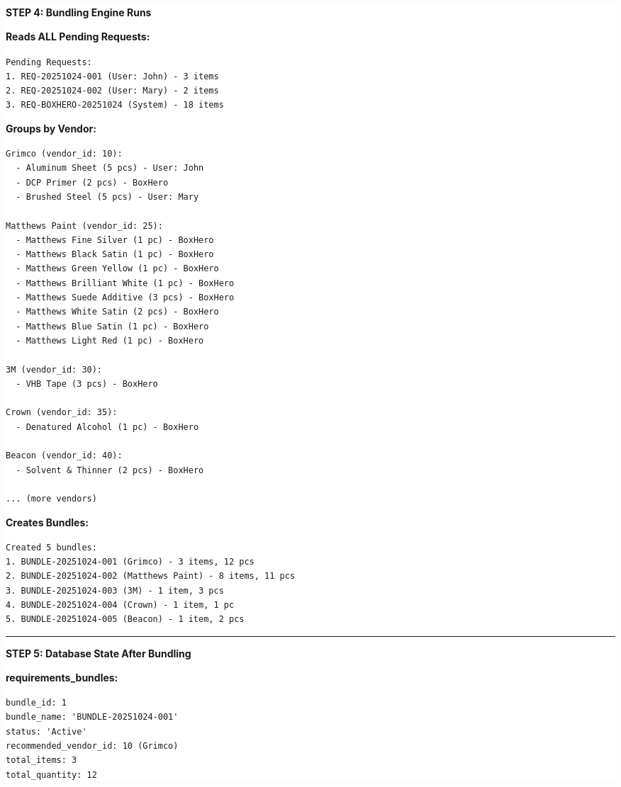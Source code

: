
**STEP 4: Bundling Engine Runs**

**Reads ALL Pending Requests:**
```
Pending Requests:
1. REQ-20251024-001 (User: John) - 3 items
2. REQ-20251024-002 (User: Mary) - 2 items
3. REQ-BOXHERO-20251024 (System) - 18 items
```

**Groups by Vendor:**
```
Grimco (vendor_id: 10):
  - Aluminum Sheet (5 pcs) - User: John
  - DCP Primer (2 pcs) - BoxHero
  - Brushed Steel (5 pcs) - User: Mary

Matthews Paint (vendor_id: 25):
  - Matthews Fine Silver (1 pc) - BoxHero
  - Matthews Black Satin (1 pc) - BoxHero
  - Matthews Green Yellow (1 pc) - BoxHero
  - Matthews Brilliant White (1 pc) - BoxHero
  - Matthews Suede Additive (3 pcs) - BoxHero
  - Matthews White Satin (2 pcs) - BoxHero
  - Matthews Blue Satin (1 pc) - BoxHero
  - Matthews Light Red (1 pc) - BoxHero

3M (vendor_id: 30):
  - VHB Tape (3 pcs) - BoxHero

Crown (vendor_id: 35):
  - Denatured Alcohol (1 pc) - BoxHero

Beacon (vendor_id: 40):
  - Solvent & Thinner (2 pcs) - BoxHero

... (more vendors)
```

**Creates Bundles:**
```
Created 5 bundles:
1. BUNDLE-20251024-001 (Grimco) - 3 items, 12 pcs
2. BUNDLE-20251024-002 (Matthews Paint) - 8 items, 11 pcs
3. BUNDLE-20251024-003 (3M) - 1 item, 3 pcs
4. BUNDLE-20251024-004 (Crown) - 1 item, 1 pc
5. BUNDLE-20251024-005 (Beacon) - 1 item, 2 pcs
```

---

**STEP 5: Database State After Bundling**

**requirements_bundles:**
```
bundle_id: 1
bundle_name: 'BUNDLE-20251024-001'
status: 'Active'
recommended_vendor_id: 10 (Grimco)
total_items: 3
total_quantity: 12
```
